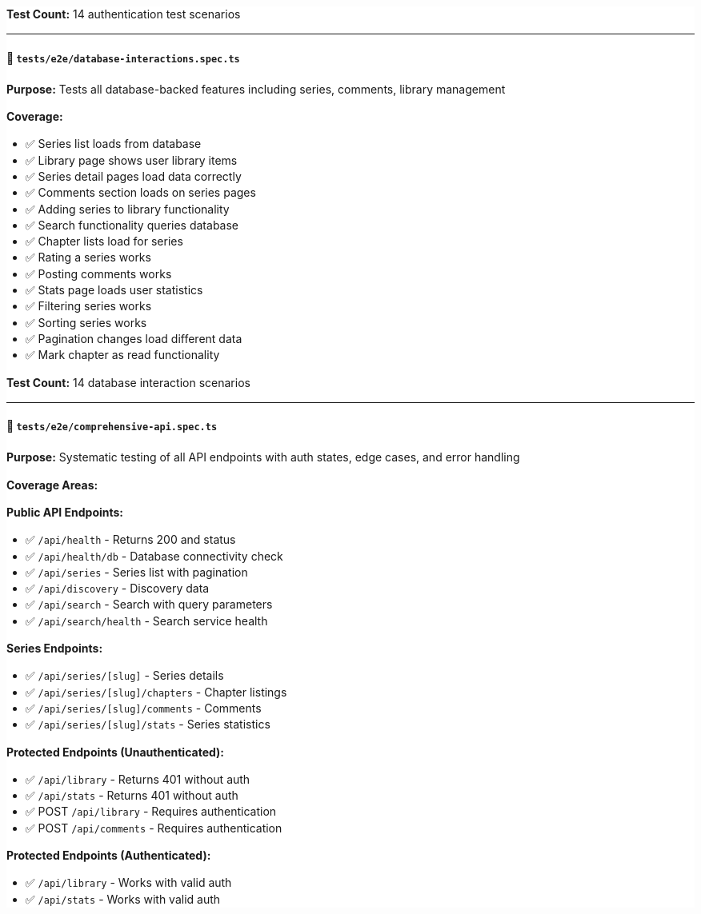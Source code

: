 **Test Count:** 14 authentication test scenarios

---

#### 📁 `tests/e2e/database-interactions.spec.ts`
**Purpose:** Tests all database-backed features including series, comments, library management

**Coverage:**
- ✅ Series list loads from database
- ✅ Library page shows user library items
- ✅ Series detail pages load data correctly
- ✅ Comments section loads on series pages
- ✅ Adding series to library functionality
- ✅ Search functionality queries database
- ✅ Chapter lists load for series
- ✅ Rating a series works
- ✅ Posting comments works
- ✅ Stats page loads user statistics
- ✅ Filtering series works
- ✅ Sorting series works
- ✅ Pagination changes load different data
- ✅ Mark chapter as read functionality

**Test Count:** 14 database interaction scenarios

---

#### 📁 `tests/e2e/comprehensive-api.spec.ts`
**Purpose:** Systematic testing of all API endpoints with auth states, edge cases, and error handling

**Coverage Areas:**

**Public API Endpoints:**
- ✅ `/api/health` - Returns 200 and status
- ✅ `/api/health/db` - Database connectivity check
- ✅ `/api/series` - Series list with pagination
- ✅ `/api/discovery` - Discovery data
- ✅ `/api/search` - Search with query parameters
- ✅ `/api/search/health` - Search service health

**Series Endpoints:**
- ✅ `/api/series/[slug]` - Series details
- ✅ `/api/series/[slug]/chapters` - Chapter listings
- ✅ `/api/series/[slug]/comments` - Comments
- ✅ `/api/series/[slug]/stats` - Series statistics

**Protected Endpoints (Unauthenticated):**
- ✅ `/api/library` - Returns 401 without auth
- ✅ `/api/stats` - Returns 401 without auth
- ✅ POST `/api/library` - Requires authentication
- ✅ POST `/api/comments` - Requires authentication

**Protected Endpoints (Authenticated):**
- ✅ `/api/library` - Works with valid auth
- ✅ `/api/stats` - Works with valid auth
